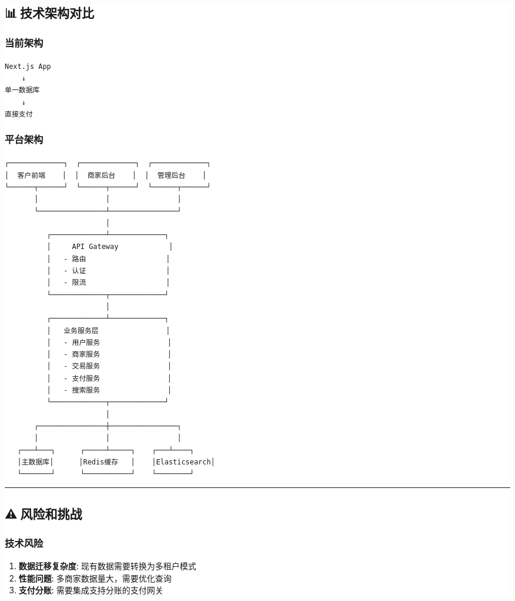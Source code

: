 
## 📊 技术架构对比

### 当前架构
```
Next.js App
    ↓
单一数据库
    ↓
直接支付
```

### 平台架构
```
┌─────────────┐  ┌─────────────┐  ┌─────────────┐
│  客户前端    │  │  商家后台    │  │  管理后台    │
└──────┬──────┘  └──────┬──────┘  └──────┬──────┘
       │                │                │
       └────────────────┴────────────────┘
                        │
          ┌─────────────┴─────────────┐
          │     API Gateway            │
          │   - 路由                   │
          │   - 认证                   │
          │   - 限流                   │
          └─────────────┬─────────────┘
                        │
          ┌─────────────┴─────────────┐
          │   业务服务层                │
          │   - 用户服务                │
          │   - 商家服务                │
          │   - 交易服务                │
          │   - 支付服务                │
          │   - 搜索服务                │
          └─────────────┬─────────────┘
                        │
       ┌────────────────┼────────────────┐
       │                │                │
   ┌───┴───┐      ┌─────┴─────┐    ┌───┴────┐
   │主数据库│      │Redis缓存   │    │Elasticsearch│
   └───────┘      └───────────┘    └────────┘
```

---

## ⚠️ 风险和挑战

### 技术风险
1. **数据迁移复杂度**: 现有数据需要转换为多租户模式
2. **性能问题**: 多商家数据量大，需要优化查询
3. **支付分账**: 需要集成支持分账的支付网关
